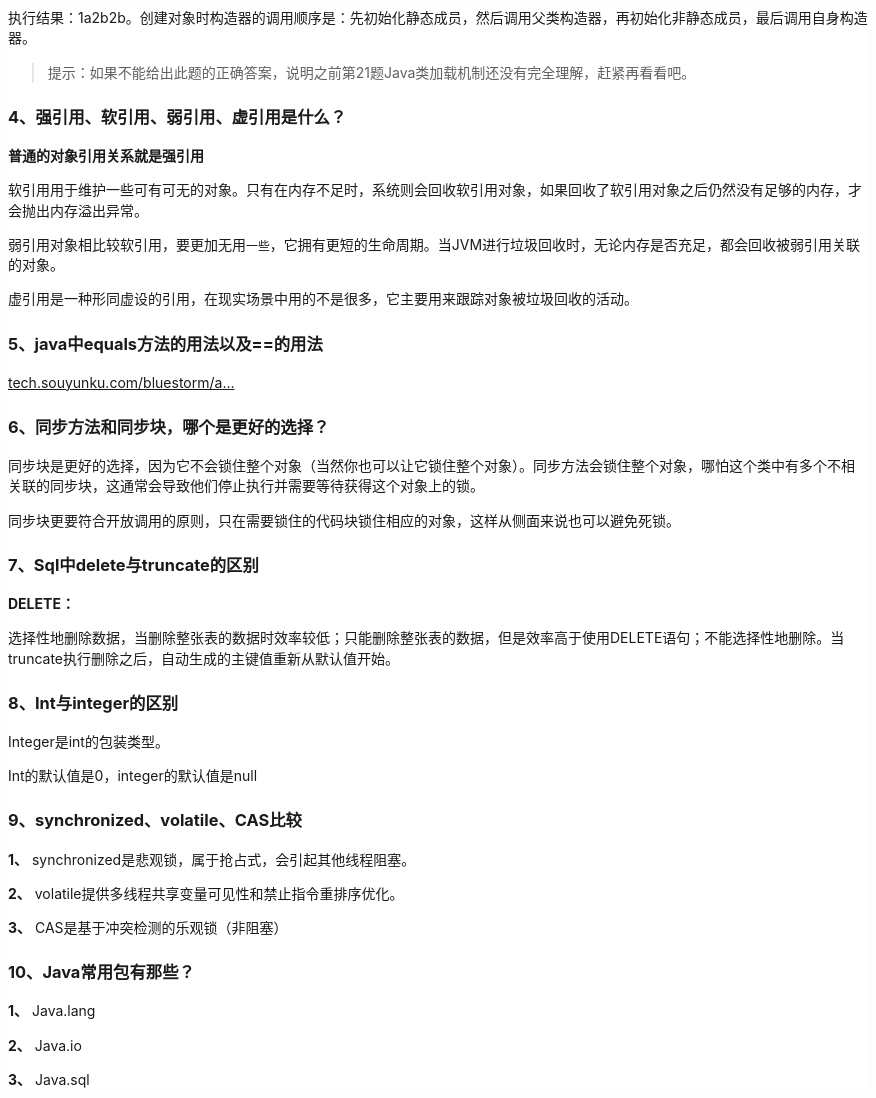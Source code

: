 

执行结果：1a2b2b。创建对象时构造器的调用顺序是：先初始化静态成员，然后调用父类构造器，再初始化非静态成员，最后调用自身构造器。

> 提示：如果不能给出此题的正确答案，说明之前第21题Java类加载机制还没有完全理解，赶紧再看看吧。



### 4、强引用、软引用、弱引用、虚引用是什么？

**普通的对象引用关系就是强引用**

软引用用于维护一些可有可无的对象。只有在内存不足时，系统则会回收软引用对象，如果回收了软引用对象之后仍然没有足够的内存，才会抛出内存溢出异常。

弱引用对象相比较软引用，要更加无用`一些`，它拥有更短的生命周期。当JVM进行垃圾回收时，无论内存是否充足，都会回收被弱引用关联的对象。

虚引用是一种形同虚设的引用，在现实场景中用的不是很多，它主要用来跟踪对象被垃圾回收的活动。


### 5、java中equals方法的用法以及==的用法

[tech.souyunku.com/bluestorm/a…](http://tech.souyunku.com/bluestorm/archive/2012/03/02/2377615.html)


### 6、同步方法和同步块，哪个是更好的选择？

同步块是更好的选择，因为它不会锁住整个对象（当然你也可以让它锁住整个对象）。同步方法会锁住整个对象，哪怕这个类中有多个不相关联的同步块，这通常会导致他们停止执行并需要等待获得这个对象上的锁。

同步块更要符合开放调用的原则，只在需要锁住的代码块锁住相应的对象，这样从侧面来说也可以避免死锁。


### 7、Sql中delete与truncate的区别

**DELETE：**

选择性地删除数据，当删除整张表的数据时效率较低；只能删除整张表的数据，但是效率高于使用DELETE语句；不能选择性地删除。当truncate执行删除之后，自动生成的主键值重新从默认值开始。


### 8、Int与integer的区别

Integer是int的包装类型。

Int的默认值是0，integer的默认值是null


### 9、synchronized、volatile、CAS比较

**1、** synchronized是悲观锁，属于抢占式，会引起其他线程阻塞。

**2、** volatile提供多线程共享变量可见性和禁止指令重排序优化。

**3、** CAS是基于冲突检测的乐观锁（非阻塞）


### 10、Java常用包有那些？

**1、** Java.lang

**2、** Java.io

**3、** Java.sql

